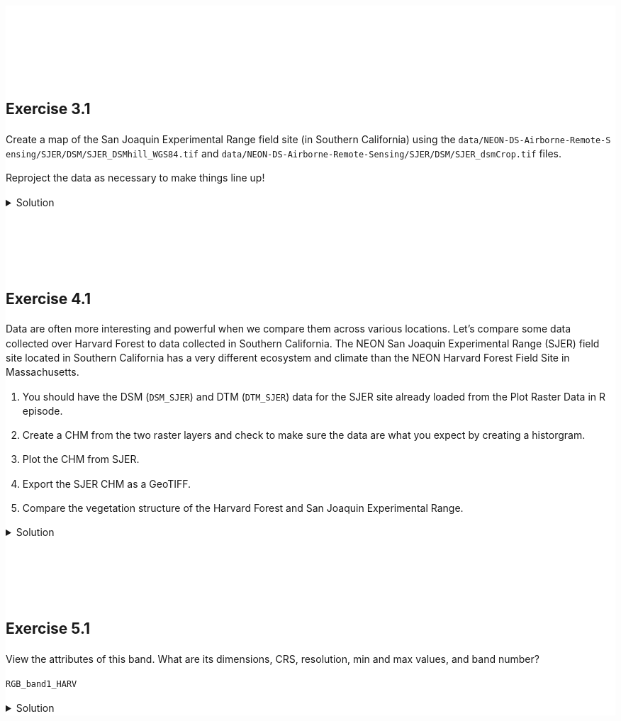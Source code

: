 <br>
<br>
<br>
<br>
<br>

## Exercise 3.1 

Create a map of the San Joaquin Experimental Range field site (in Southern California) using the `data/NEON-DS-Airborne-Remote-Sensing/SJER/DSM/SJER_DSMhill_WGS84.tif` and `data/NEON-DS-Airborne-Remote-Sensing/SJER/DSM/SJER_dsmCrop.tif` files.

Reproject the data as necessary to make things line up!


<details><summary>Solution
</summary></details>
     
<br>
     <br>
     <br>
     <br>
     
     
## Exercise 4.1
Data are often more interesting and powerful when we compare them across various locations. Let’s compare some data collected over Harvard Forest to data collected in Southern California. The NEON San Joaquin Experimental Range (SJER) field site located in Southern California has a very different ecosystem and climate than the NEON Harvard Forest Field Site in Massachusetts.

1. You should have the DSM (`DSM_SJER`) and DTM (`DTM_SJER`) data for the SJER site already loaded from the Plot Raster Data in R episode. 

1. Create a CHM from the two raster layers and check to make sure the data are what you expect by creating a historgram.
1. Plot the CHM from SJER.
1. Export the SJER CHM as a GeoTIFF.
1. Compare the vegetation structure of the Harvard Forest and San Joaquin Experimental Range.

<details><summary>Solution
</summary></details>
     
<br>
     <br>
     <br>
     <br>

## Exercise 5.1

View the attributes of this band. What are its dimensions, CRS, resolution, min and max values, and band number?

`RGB_band1_HARV`

<details><summary>Solution
</summary></details>
     